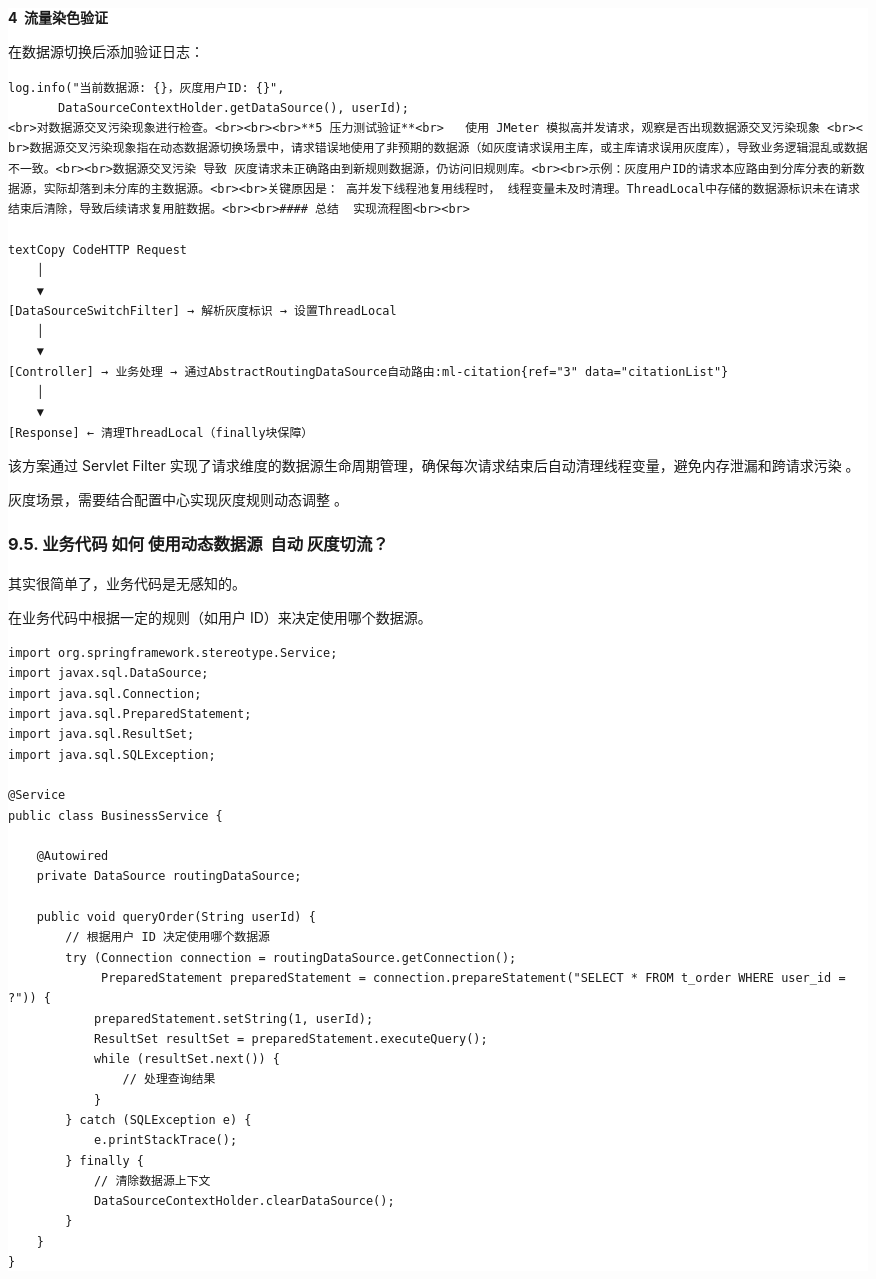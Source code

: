 **4  流量染色验证**‌

在数据源切换后添加验证日志：

```
log.info("当前数据源: {}，灰度用户ID: {}", 
       DataSourceContextHolder.getDataSource(), userId);
<br>对数据源交叉污染现象进行检查。<br><br><br>**5 压力测试验证**‌<br>   使用 JMeter 模拟高并发请求，观察是否出现数据源交叉污染现象‌ <br><br>数据源交叉污染现象指在动态数据源切换场景中，请求错误地使用了非预期的数据源（如灰度请求误用主库，或主库请求误用灰度库），导致业务逻辑混乱或数据不一致。<br><br>数据源交叉污染 导致 灰度请求未正确路由到新规则数据源，仍访问旧规则库。<br><br>示例：灰度用户ID的请求本应路由到分库分表的新数据源，实际却落到未分库的主数据源。<br><br>关键原因是： 高并发下线程池复用线程时， 线程变量未及时清理。ThreadLocal中存储的数据源标识未在请求结束后清除，导致后续请求复用脏数据。<br><br>#### 总结  实现流程图<br><br>

textCopy CodeHTTP Request
    │
    ▼
[DataSourceSwitchFilter] → 解析灰度标识 → 设置ThreadLocal
    │
    ▼
[Controller] → 业务处理 → 通过AbstractRoutingDataSource自动路由‌:ml-citation{ref="3" data="citationList"}
    │
    ▼
[Response] ← 清理ThreadLocal（finally块保障）
```

该方案通过 Servlet Filter 实现了请求维度的数据源生命周期管理，确保每次请求结束后自动清理线程变量，避免内存泄漏和跨请求污染‌ 。

灰度场景，需要结合配置中心实现灰度规则动态调整‌ 。

### 9.5. 业务代码 如何 使用动态数据源  自动 灰度切流？

其实很简单了，业务代码是无感知的。

在业务代码中根据一定的规则（如用户 ID）来决定使用哪个数据源。

```
import org.springframework.stereotype.Service;
import javax.sql.DataSource;
import java.sql.Connection;
import java.sql.PreparedStatement;
import java.sql.ResultSet;
import java.sql.SQLException;

@Service
public class BusinessService {

    @Autowired
    private DataSource routingDataSource;

    public void queryOrder(String userId) {
        // 根据用户 ID 决定使用哪个数据源
        try (Connection connection = routingDataSource.getConnection();
             PreparedStatement preparedStatement = connection.prepareStatement("SELECT * FROM t_order WHERE user_id = ?")) {
            preparedStatement.setString(1, userId);
            ResultSet resultSet = preparedStatement.executeQuery();
            while (resultSet.next()) {
                // 处理查询结果
            }
        } catch (SQLException e) {
            e.printStackTrace();
        } finally {
            // 清除数据源上下文
            DataSourceContextHolder.clearDataSource();
        }
    }
}
```
